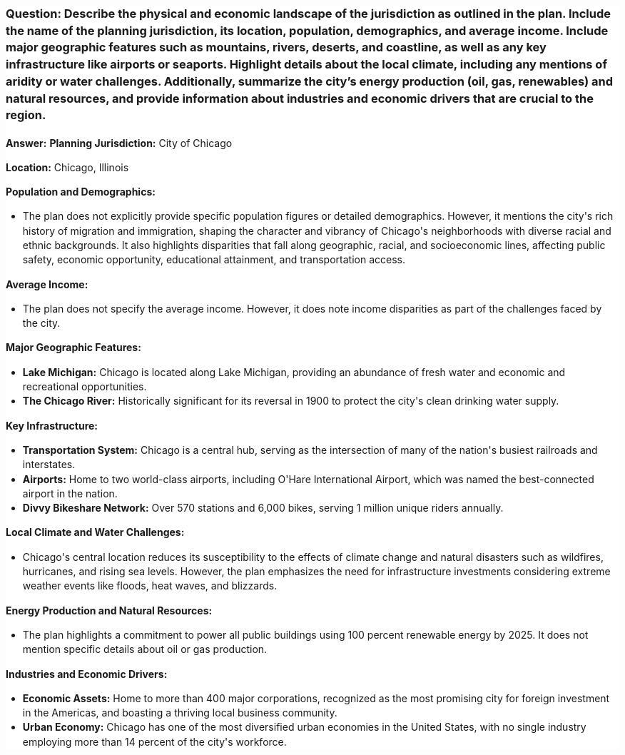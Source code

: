 ### Question: Describe the physical and economic landscape of the jurisdiction as outlined in the plan. Include the name of the planning jurisdiction, its location, population, demographics, and average income. Include major geographic features such as mountains, rivers, deserts, and coastline, as well as any key infrastructure like airports or seaports. Highlight details about the local climate, including any mentions of aridity or water challenges. Additionally, summarize the city’s energy production (oil, gas, renewables) and natural resources, and provide information about industries and economic drivers that are crucial to the region.
**Answer:**
**Planning Jurisdiction:** City of Chicago

**Location:** Chicago, Illinois

**Population and Demographics:**
- The plan does not explicitly provide specific population figures or detailed demographics. However, it mentions the city's rich history of migration and immigration, shaping the character and vibrancy of Chicago's neighborhoods with diverse racial and ethnic backgrounds. It also highlights disparities that fall along geographic, racial, and socioeconomic lines, affecting public safety, economic opportunity, educational attainment, and transportation access.

**Average Income:**
- The plan does not specify the average income. However, it does note income disparities as part of the challenges faced by the city.

**Major Geographic Features:**
- **Lake Michigan:** Chicago is located along Lake Michigan, providing an abundance of fresh water and economic and recreational opportunities.
- **The Chicago River:** Historically significant for its reversal in 1900 to protect the city's clean drinking water supply.

**Key Infrastructure:**
- **Transportation System:** Chicago is a central hub, serving as the intersection of many of the nation's busiest railroads and interstates.
- **Airports:** Home to two world-class airports, including O'Hare International Airport, which was named the best-connected airport in the nation.
- **Divvy Bikeshare Network:** Over 570 stations and 6,000 bikes, serving 1 million unique riders annually.

**Local Climate and Water Challenges:**
- Chicago's central location reduces its susceptibility to the effects of climate change and natural disasters such as wildfires, hurricanes, and rising sea levels. However, the plan emphasizes the need for infrastructure investments considering extreme weather events like floods, heat waves, and blizzards.

**Energy Production and Natural Resources:**
- The plan highlights a commitment to power all public buildings using 100 percent renewable energy by 2025. It does not mention specific details about oil or gas production.

**Industries and Economic Drivers:**
- **Economic Assets:** Home to more than 400 major corporations, recognized as the most promising city for foreign investment in the Americas, and boasting a thriving local business community.
- **Urban Economy:** Chicago has one of the most diversified urban economies in the United States, with no single industry employing more than 14 percent of the city's workforce.
